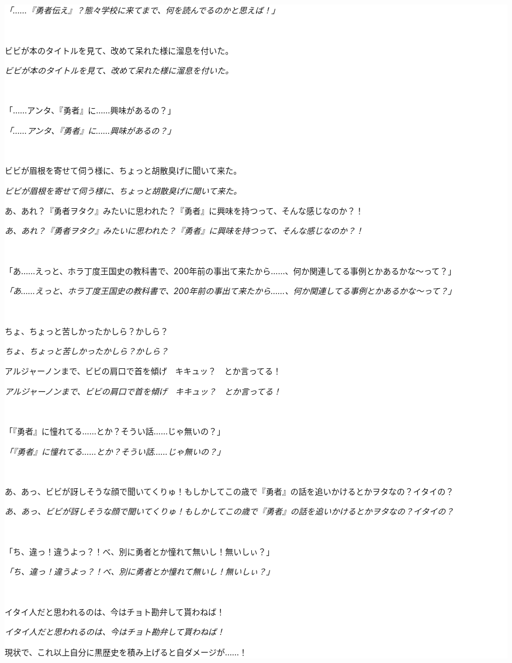*「……『勇者伝え』？態々学校に来てまで、何を読んでるのかと思えば！」*

&nbsp;

ビビが本のタイトルを見て、改めて呆れた様に溜息を付いた。

*ビビが本のタイトルを見て、改めて呆れた様に溜息を付いた。*

&nbsp;

「……アンタ、『勇者』に……興味があるの？」

*「……アンタ、『勇者』に……興味があるの？」*

&nbsp;

ビビが眉根を寄せて伺う様に、ちょっと胡散臭げに聞いて来た。

*ビビが眉根を寄せて伺う様に、ちょっと胡散臭げに聞いて来た。*

あ、あれ？『勇者ヲタク』みたいに思われた？『勇者』に興味を持つって、そんな感じなのか？！

*あ、あれ？『勇者ヲタク』みたいに思われた？『勇者』に興味を持つって、そんな感じなのか？！*

&nbsp;

「あ……えっと、ホラ丁度王国史の教科書で、200年前の事出て来たから……、何か関連してる事例とかあるかな～って？」

*「あ……えっと、ホラ丁度王国史の教科書で、200年前の事出て来たから……、何か関連してる事例とかあるかな～って？」*

&nbsp;

ちょ、ちょっと苦しかったかしら？かしら？

*ちょ、ちょっと苦しかったかしら？かしら？*

アルジャーノンまで、ビビの肩口で首を傾げ　キキュッ？　とか言ってる！

*アルジャーノンまで、ビビの肩口で首を傾げ　キキュッ？　とか言ってる！*

&nbsp;

「『勇者』に憧れてる……とか？そうい話……じゃ無いの？」

*「『勇者』に憧れてる……とか？そうい話……じゃ無いの？」*

&nbsp;

あ、あっ、ビビが訝しそうな顔で聞いてくりゅ！もしかしてこの歳で『勇者』の話を追いかけるとかヲタなの？イタイの？

*あ、あっ、ビビが訝しそうな顔で聞いてくりゅ！もしかしてこの歳で『勇者』の話を追いかけるとかヲタなの？イタイの？*

&nbsp;

「ち、違っ！違うよっ？！べ、別に勇者とか憧れて無いし！無いしぃ？」

*「ち、違っ！違うよっ？！べ、別に勇者とか憧れて無いし！無いしぃ？」*

&nbsp;

イタイ人だと思われるのは、今はチョト勘弁して貰わねば！

*イタイ人だと思われるのは、今はチョト勘弁して貰わねば！*

現状で、これ以上自分に黒歴史を積み上げると自ダメージが……！
